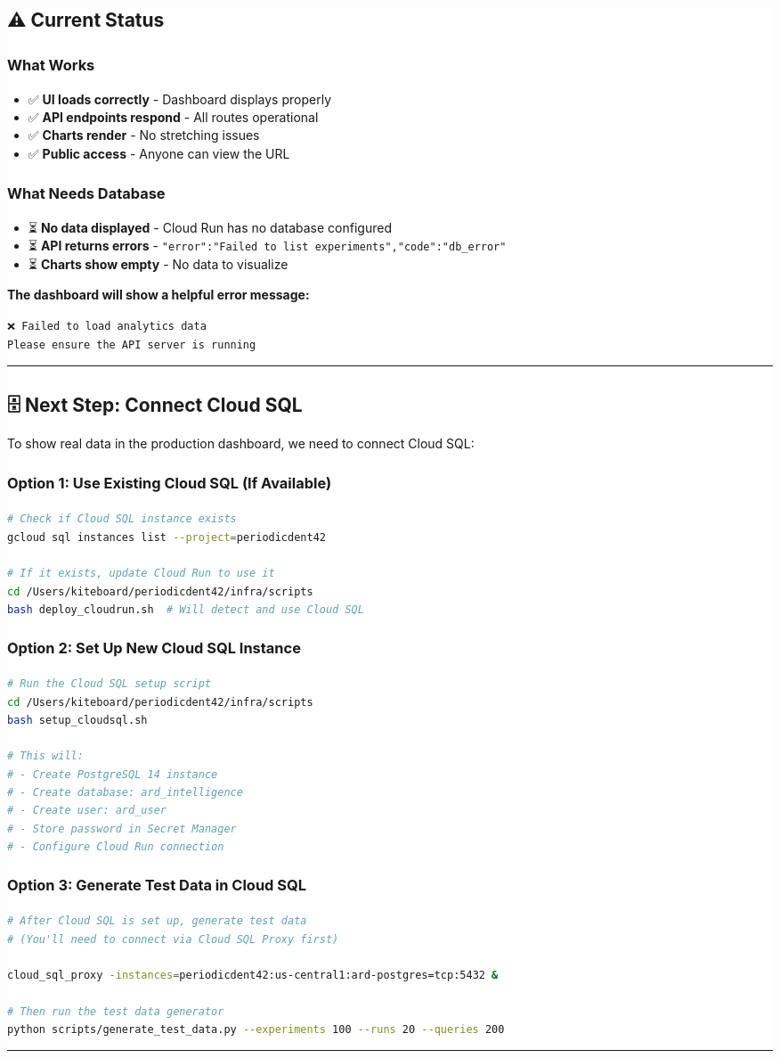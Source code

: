 ## ⚠️ Current Status

### What Works
- ✅ **UI loads correctly** - Dashboard displays properly
- ✅ **API endpoints respond** - All routes operational
- ✅ **Charts render** - No stretching issues
- ✅ **Public access** - Anyone can view the URL

### What Needs Database
- ⏳ **No data displayed** - Cloud Run has no database configured
- ⏳ **API returns errors** - `"error":"Failed to list experiments","code":"db_error"`
- ⏳ **Charts show empty** - No data to visualize

**The dashboard will show a helpful error message:**
```
❌ Failed to load analytics data
Please ensure the API server is running
```

---

## 🗄️ Next Step: Connect Cloud SQL

To show real data in the production dashboard, we need to connect Cloud SQL:

### Option 1: Use Existing Cloud SQL (If Available)
```bash
# Check if Cloud SQL instance exists
gcloud sql instances list --project=periodicdent42

# If it exists, update Cloud Run to use it
cd /Users/kiteboard/periodicdent42/infra/scripts
bash deploy_cloudrun.sh  # Will detect and use Cloud SQL
```

### Option 2: Set Up New Cloud SQL Instance
```bash
# Run the Cloud SQL setup script
cd /Users/kiteboard/periodicdent42/infra/scripts
bash setup_cloudsql.sh

# This will:
# - Create PostgreSQL 14 instance
# - Create database: ard_intelligence
# - Create user: ard_user
# - Store password in Secret Manager
# - Configure Cloud Run connection
```

### Option 3: Generate Test Data in Cloud SQL
```bash
# After Cloud SQL is set up, generate test data
# (You'll need to connect via Cloud SQL Proxy first)

cloud_sql_proxy -instances=periodicdent42:us-central1:ard-postgres=tcp:5432 &

# Then run the test data generator
python scripts/generate_test_data.py --experiments 100 --runs 20 --queries 200
```

---